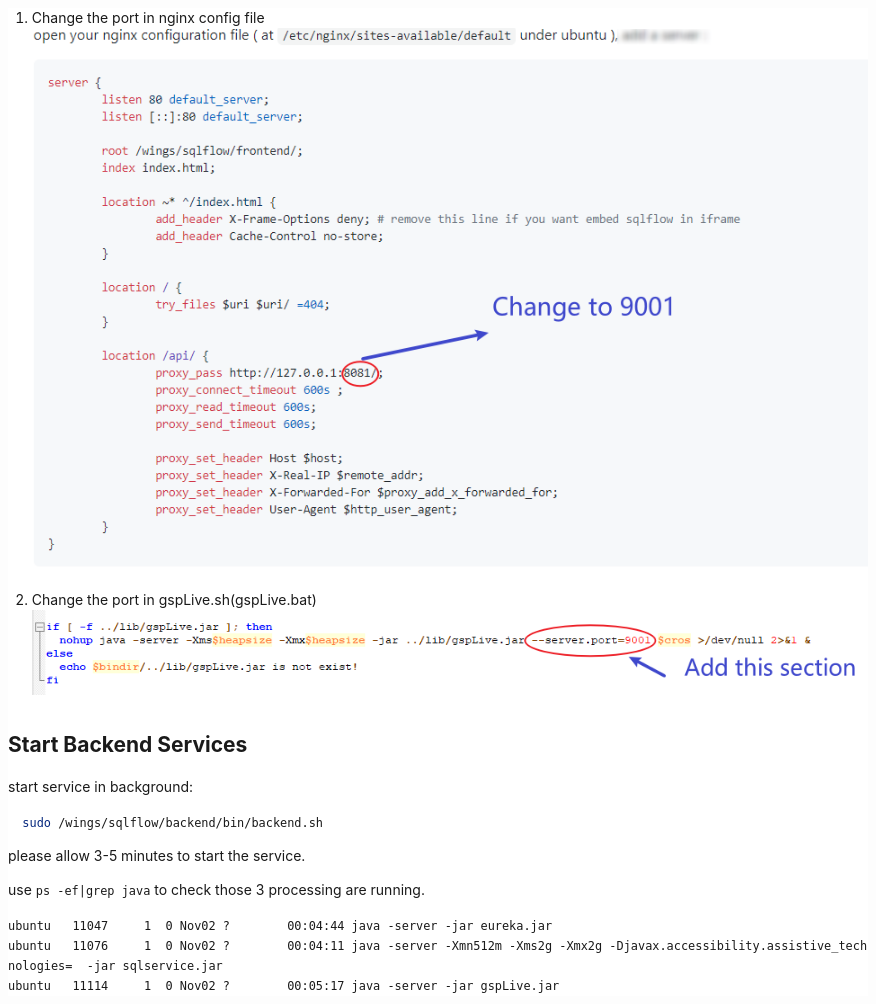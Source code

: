 1. Change the port in nginx config file
![sqlflow-install-customize-gsplive-port-nginx](/images/sqlflow-install-customize-gsplive-port-nginx.png)

2. Change the port in gspLive.sh(gspLive.bat)
![sqlflow-install-customize-port-gsplive](/images/sqlflow-install-customize-port-gsplive.png)


## Start Backend Services

start service in background: 

```bash
  sudo /wings/sqlflow/backend/bin/backend.sh
```

please allow 3-5 minutes to start the service.

use `ps -ef|grep java` to check those 3 processing are running.

```
ubuntu   11047     1  0 Nov02 ?        00:04:44 java -server -jar eureka.jar
ubuntu   11076     1  0 Nov02 ?        00:04:11 java -server -Xmn512m -Xms2g -Xmx2g -Djavax.accessibility.assistive_technologies=  -jar sqlservice.jar
ubuntu   11114     1  0 Nov02 ?        00:05:17 java -server -jar gspLive.jar
```
